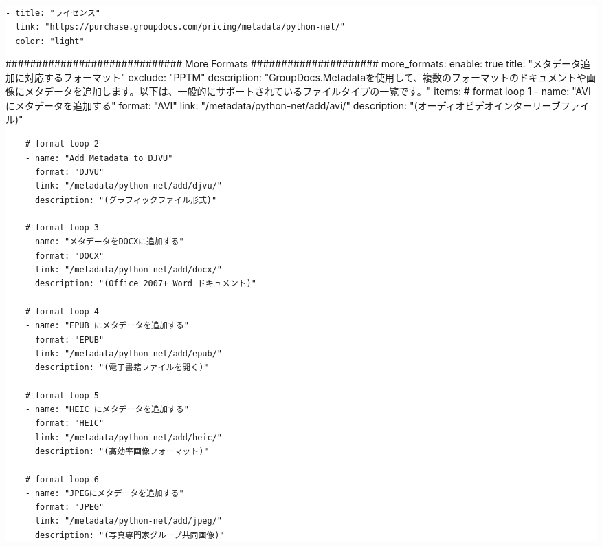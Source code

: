     - title: "ライセンス"
      link: "https://purchase.groupdocs.com/pricing/metadata/python-net/"
      color: "light"


############################# More Formats #####################
more_formats:
    enable: true
    title: "メタデータ追加に対応するフォーマット"
    exclude: "PPTM"
    description: "GroupDocs.Metadataを使用して、複数のフォーマットのドキュメントや画像にメタデータを追加します。以下は、一般的にサポートされているファイルタイプの一覧です。"
    items: 
        # format loop 1
        - name: "AVI にメタデータを追加する"
          format: "AVI"
          link: "/metadata/python-net/add/avi/"
          description: "(オーディオビデオインターリーブファイル)"
          
        # format loop 2
        - name: "Add Metadata to DJVU"
          format: "DJVU"
          link: "/metadata/python-net/add/djvu/"
          description: "(グラフィックファイル形式)"
          
        # format loop 3
        - name: "メタデータをDOCXに追加する"
          format: "DOCX"
          link: "/metadata/python-net/add/docx/"
          description: "(Office 2007+ Word ドキュメント)"
          
        # format loop 4
        - name: "EPUB にメタデータを追加する"
          format: "EPUB"
          link: "/metadata/python-net/add/epub/"
          description: "(電子書籍ファイルを開く)"
          
        # format loop 5
        - name: "HEIC にメタデータを追加する"
          format: "HEIC"
          link: "/metadata/python-net/add/heic/"
          description: "(高効率画像フォーマット)"
          
        # format loop 6
        - name: "JPEGにメタデータを追加する"
          format: "JPEG"
          link: "/metadata/python-net/add/jpeg/"
          description: "(写真専門家グループ共同画像)"
          